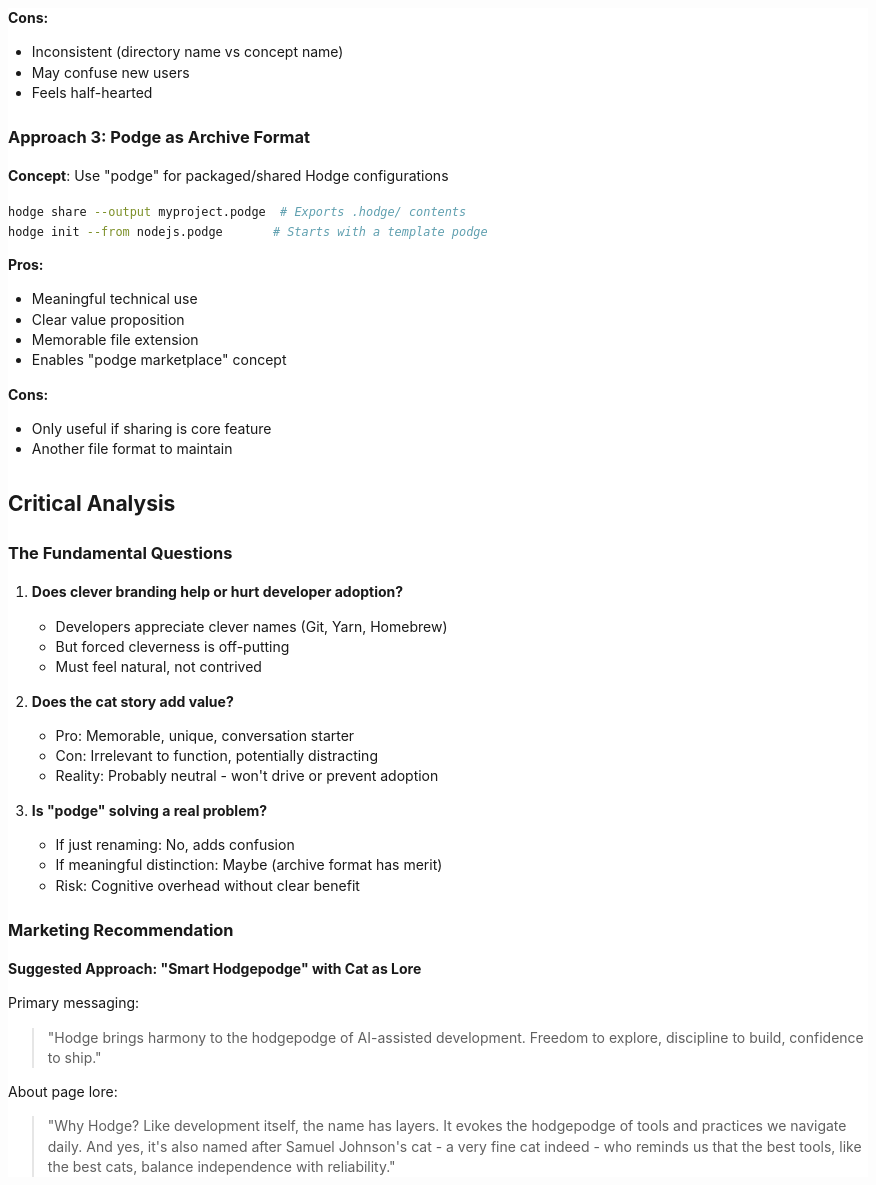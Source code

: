 **Cons:**
- Inconsistent (directory name vs concept name)
- May confuse new users
- Feels half-hearted

### Approach 3: Podge as Archive Format
**Concept**: Use "podge" for packaged/shared Hodge configurations

```bash
hodge share --output myproject.podge  # Exports .hodge/ contents
hodge init --from nodejs.podge       # Starts with a template podge
```

**Pros:**
- Meaningful technical use
- Clear value proposition
- Memorable file extension
- Enables "podge marketplace" concept

**Cons:**
- Only useful if sharing is core feature
- Another file format to maintain

## Critical Analysis

### The Fundamental Questions

1. **Does clever branding help or hurt developer adoption?**
   - Developers appreciate clever names (Git, Yarn, Homebrew)
   - But forced cleverness is off-putting
   - Must feel natural, not contrived

2. **Does the cat story add value?**
   - Pro: Memorable, unique, conversation starter
   - Con: Irrelevant to function, potentially distracting
   - Reality: Probably neutral - won't drive or prevent adoption

3. **Is "podge" solving a real problem?**
   - If just renaming: No, adds confusion
   - If meaningful distinction: Maybe (archive format has merit)
   - Risk: Cognitive overhead without clear benefit

### Marketing Recommendation

**Suggested Approach: "Smart Hodgepodge" with Cat as Lore**

Primary messaging:
> "Hodge brings harmony to the hodgepodge of AI-assisted development. Freedom to explore, discipline to build, confidence to ship."

About page lore:
> "Why Hodge? Like development itself, the name has layers. It evokes the hodgepodge of tools and practices we navigate daily. And yes, it's also named after Samuel Johnson's cat - a very fine cat indeed - who reminds us that the best tools, like the best cats, balance independence with reliability."
